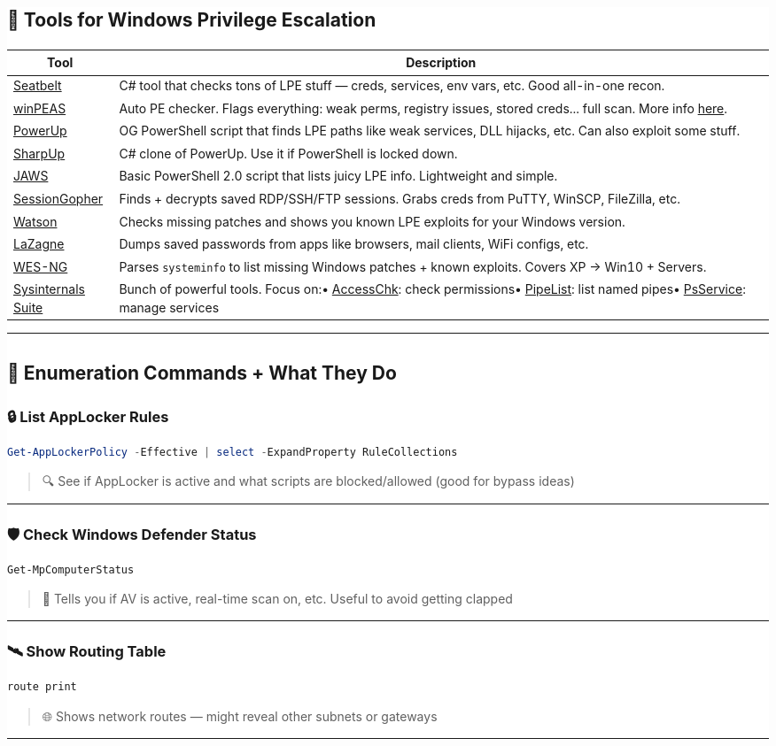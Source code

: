 ## 🔧 Tools for Windows Privilege Escalation

|Tool|Description|
|---|---|
|[Seatbelt](https://github.com/GhostPack/Seatbelt)|C# tool that checks tons of LPE stuff — creds, services, env vars, etc. Good all-in-one recon.|
|[winPEAS](https://github.com/carlospolop/privilege-escalation-awesome-scripts-suite/tree/master/winPEAS)|Auto PE checker. Flags everything: weak perms, registry issues, stored creds... full scan. More info [here](https://book.hacktricks.xyz/windows/checklist-windows-privilege-escalation).|
|[PowerUp](https://raw.githubusercontent.com/PowerShellMafia/PowerSploit/master/Privesc/PowerUp.ps1)|OG PowerShell script that finds LPE paths like weak services, DLL hijacks, etc. Can also exploit some stuff.|
|[SharpUp](https://github.com/GhostPack/SharpUp)|C# clone of PowerUp. Use it if PowerShell is locked down.|
|[JAWS](https://github.com/411Hall/JAWS)|Basic PowerShell 2.0 script that lists juicy LPE info. Lightweight and simple.|
|[SessionGopher](https://github.com/Arvanaghi/SessionGopher)|Finds + decrypts saved RDP/SSH/FTP sessions. Grabs creds from PuTTY, WinSCP, FileZilla, etc.|
|[Watson](https://github.com/rasta-mouse/Watson)|Checks missing patches and shows you known LPE exploits for your Windows version.|
|[LaZagne](https://github.com/AlessandroZ/LaZagne)|Dumps saved passwords from apps like browsers, mail clients, WiFi configs, etc.|
|[WES-NG](https://github.com/bitsadmin/wesng)|Parses `systeminfo` to list missing Windows patches + known exploits. Covers XP → Win10 + Servers.|
|[Sysinternals Suite](https://docs.microsoft.com/en-us/sysinternals/downloads/sysinternals-suite)|Bunch of powerful tools. Focus on:• [AccessChk](https://docs.microsoft.com/en-us/sysinternals/downloads/accesschk): check permissions• [PipeList](https://docs.microsoft.com/en-us/sysinternals/downloads/pipelist): list named pipes• [PsService](https://docs.microsoft.com/en-us/sysinternals/downloads/psservice): manage services|

---

## 📜 Enumeration Commands + What They Do

### 🔒 List AppLocker Rules

```powershell
Get-AppLockerPolicy -Effective | select -ExpandProperty RuleCollections
```

> 🔍 See if AppLocker is active and what scripts are blocked/allowed (good for bypass ideas)

---

### 🛡️ Check Windows Defender Status

```powershell
Get-MpComputerStatus
```

> 🧪 Tells you if AV is active, real-time scan on, etc. Useful to avoid getting clapped

---

### 🛰️ Show Routing Table

```cmd
route print
```

> 🌐 Shows network routes — might reveal other subnets or gateways

---